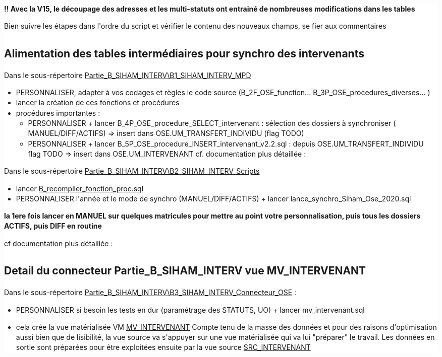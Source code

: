 **!! Avec la V15, le découpage des adresses et les multi-statuts ont entrainé de nombreuses modifications dans les tables**

Bien suivre les étapes dans l'ordre du script et vérifier le contenu des nouveaux champs, se fier aux commentaires

## Alimentation des tables intermédiaires pour synchro des intervenants

Dans le sous-répertoire [Partie_B_SIHAM_INTERV\B1_SIHAM_INTERV_MPD](Partie_B_SIHAM_INTERV/B1_SIHAM_INTERV_MPD)

- PERSONNALISER, adapter à vos codages et règles le code source (B_2F_OSE_function... B_3P_OSE_procedures_diverses... )
- lancer la création de ces fonctions et procédures
- procédures importantes :
    - PERSONNALISER + lancer B_4P_OSE_procedure_SELECT_intervenant : sélection des dossiers à synchroniser (
      MANUEL/DIFF/ACTIFS) => insert dans OSE.UM_TRANSFERT_INDIVIDU (flag TODO)
    - PERSONNALISER + lancer B_5P_OSE_procedure_INSERT_intervenant_v2.2.sql : depuis OSE.UM_TRANSFERT_INDIVIDU flag TODO =>
      insert dans OSE.UM_INTERVENANT cf. documentation plus détaillée :

Dans le sous-répertoire [Partie_B_SIHAM_INTERV\B2_SIHAM_INTERV_Scripts](Partie_B_SIHAM_INTERV/B2_SIHAM_INTERV_Scripts)

- lancer [B_recompiler_fonction_proc.sql](Partie_B_SIHAM_INTERV/B2_SIHAM_INTERV_Scripts/B_recompiler_fonction_proc.sql)
- PERSONNALISER l'année et le mode de synchro (MANUEL/DIFF/ACTIFS) + lancer lance_synchro_Siham_Ose_2020.sql

**la 1ere fois lancer en MANUEL sur quelques matricules pour mettre au point votre personnalisation, puis tous les dossiers
ACTIFS, puis DIFF en routine**

cf documentation plus détaillée :

## Detail du connecteur Partie_B_SIHAM_INTERV vue MV_INTERVENANT

Dans le
sous-répertoire [Partie_B_SIHAM_INTERV\B3_SIHAM_INTERV_Connecteur_OSE](Partie_B_SIHAM_INTERV/B3_SIHAM_INTERV_Connecteur_OSE) :

- PERSONNALISER si besoin les tests en dur (paramétrage des STATUTS, UO) + lancer mv_intervenant.sql

- cela crée la vue matérialisée VM [MV_INTERVENANT](Partie_B_SIHAM_INTERV/B3_SIHAM_INTERV_Connecteur_OSE/mv_intervenant.sql)
  Compte tenu de la masse des données et pour des raisons d'optimisation aussi bien que de lisibilité, la vue source va
  s'appuyer sur une vue matérialisée qui va lui "préparer" le travail. Les données en sortie sont préparées pour être
  exploitées ensuite par la vue source [SRC_INTERVENANT](../Générique/SRC_INTERVENANT.sql)
